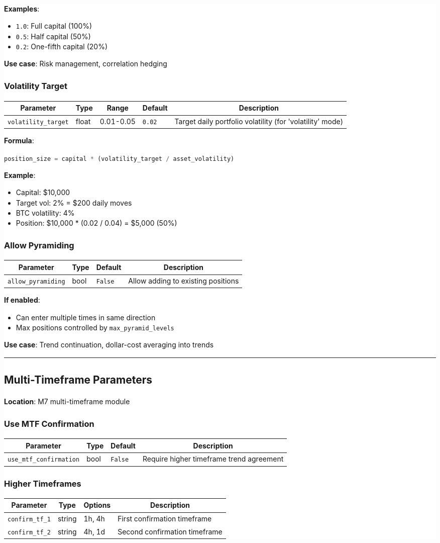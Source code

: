 **Examples**:
- `1.0`: Full capital (100%)
- `0.5`: Half capital (50%)
- `0.2`: One-fifth capital (20%)

**Use case**: Risk management, correlation hedging

### Volatility Target

| Parameter | Type | Range | Default | Description |
|-----------|------|-------|---------|-------------|
| `volatility_target` | float | 0.01-0.05 | `0.02` | Target daily portfolio volatility (for 'volatility' mode) |

**Formula**:
```python
position_size = capital * (volatility_target / asset_volatility)
```

**Example**:
- Capital: $10,000
- Target vol: 2% = $200 daily moves
- BTC volatility: 4%
- Position: $10,000 * (0.02 / 0.04) = $5,000 (50%)

### Allow Pyramiding

| Parameter | Type | Default | Description |
|-----------|------|---------|-------------|
| `allow_pyramiding` | bool | `False` | Allow adding to existing positions |

**If enabled**:
- Can enter multiple times in same direction
- Max positions controlled by `max_pyramid_levels`

**Use case**: Trend continuation, dollar-cost averaging into trends

---

## Multi-Timeframe Parameters

**Location**: M7 multi-timeframe module

### Use MTF Confirmation

| Parameter | Type | Default | Description |
|-----------|------|---------|-------------|
| `use_mtf_confirmation` | bool | `False` | Require higher timeframe trend agreement |

### Higher Timeframes

| Parameter | Type | Options | Description |
|-----------|------|---------|-------------|
| `confirm_tf_1` | string | 1h, 4h | First confirmation timeframe |
| `confirm_tf_2` | string | 4h, 1d | Second confirmation timeframe |
